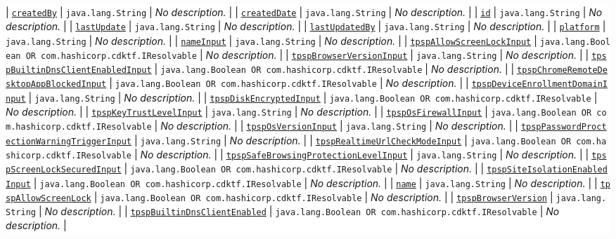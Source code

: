 | <code><a href="#@cdktf/provider-okta.policyDeviceAssuranceChromeos.PolicyDeviceAssuranceChromeos.property.createdBy">createdBy</a></code> | <code>java.lang.String</code> | *No description.* |
| <code><a href="#@cdktf/provider-okta.policyDeviceAssuranceChromeos.PolicyDeviceAssuranceChromeos.property.createdDate">createdDate</a></code> | <code>java.lang.String</code> | *No description.* |
| <code><a href="#@cdktf/provider-okta.policyDeviceAssuranceChromeos.PolicyDeviceAssuranceChromeos.property.id">id</a></code> | <code>java.lang.String</code> | *No description.* |
| <code><a href="#@cdktf/provider-okta.policyDeviceAssuranceChromeos.PolicyDeviceAssuranceChromeos.property.lastUpdate">lastUpdate</a></code> | <code>java.lang.String</code> | *No description.* |
| <code><a href="#@cdktf/provider-okta.policyDeviceAssuranceChromeos.PolicyDeviceAssuranceChromeos.property.lastUpdatedBy">lastUpdatedBy</a></code> | <code>java.lang.String</code> | *No description.* |
| <code><a href="#@cdktf/provider-okta.policyDeviceAssuranceChromeos.PolicyDeviceAssuranceChromeos.property.platform">platform</a></code> | <code>java.lang.String</code> | *No description.* |
| <code><a href="#@cdktf/provider-okta.policyDeviceAssuranceChromeos.PolicyDeviceAssuranceChromeos.property.nameInput">nameInput</a></code> | <code>java.lang.String</code> | *No description.* |
| <code><a href="#@cdktf/provider-okta.policyDeviceAssuranceChromeos.PolicyDeviceAssuranceChromeos.property.tpspAllowScreenLockInput">tpspAllowScreenLockInput</a></code> | <code>java.lang.Boolean OR com.hashicorp.cdktf.IResolvable</code> | *No description.* |
| <code><a href="#@cdktf/provider-okta.policyDeviceAssuranceChromeos.PolicyDeviceAssuranceChromeos.property.tpspBrowserVersionInput">tpspBrowserVersionInput</a></code> | <code>java.lang.String</code> | *No description.* |
| <code><a href="#@cdktf/provider-okta.policyDeviceAssuranceChromeos.PolicyDeviceAssuranceChromeos.property.tpspBuiltinDnsClientEnabledInput">tpspBuiltinDnsClientEnabledInput</a></code> | <code>java.lang.Boolean OR com.hashicorp.cdktf.IResolvable</code> | *No description.* |
| <code><a href="#@cdktf/provider-okta.policyDeviceAssuranceChromeos.PolicyDeviceAssuranceChromeos.property.tpspChromeRemoteDesktopAppBlockedInput">tpspChromeRemoteDesktopAppBlockedInput</a></code> | <code>java.lang.Boolean OR com.hashicorp.cdktf.IResolvable</code> | *No description.* |
| <code><a href="#@cdktf/provider-okta.policyDeviceAssuranceChromeos.PolicyDeviceAssuranceChromeos.property.tpspDeviceEnrollmentDomainInput">tpspDeviceEnrollmentDomainInput</a></code> | <code>java.lang.String</code> | *No description.* |
| <code><a href="#@cdktf/provider-okta.policyDeviceAssuranceChromeos.PolicyDeviceAssuranceChromeos.property.tpspDiskEncryptedInput">tpspDiskEncryptedInput</a></code> | <code>java.lang.Boolean OR com.hashicorp.cdktf.IResolvable</code> | *No description.* |
| <code><a href="#@cdktf/provider-okta.policyDeviceAssuranceChromeos.PolicyDeviceAssuranceChromeos.property.tpspKeyTrustLevelInput">tpspKeyTrustLevelInput</a></code> | <code>java.lang.String</code> | *No description.* |
| <code><a href="#@cdktf/provider-okta.policyDeviceAssuranceChromeos.PolicyDeviceAssuranceChromeos.property.tpspOsFirewallInput">tpspOsFirewallInput</a></code> | <code>java.lang.Boolean OR com.hashicorp.cdktf.IResolvable</code> | *No description.* |
| <code><a href="#@cdktf/provider-okta.policyDeviceAssuranceChromeos.PolicyDeviceAssuranceChromeos.property.tpspOsVersionInput">tpspOsVersionInput</a></code> | <code>java.lang.String</code> | *No description.* |
| <code><a href="#@cdktf/provider-okta.policyDeviceAssuranceChromeos.PolicyDeviceAssuranceChromeos.property.tpspPasswordProctectionWarningTriggerInput">tpspPasswordProctectionWarningTriggerInput</a></code> | <code>java.lang.String</code> | *No description.* |
| <code><a href="#@cdktf/provider-okta.policyDeviceAssuranceChromeos.PolicyDeviceAssuranceChromeos.property.tpspRealtimeUrlCheckModeInput">tpspRealtimeUrlCheckModeInput</a></code> | <code>java.lang.Boolean OR com.hashicorp.cdktf.IResolvable</code> | *No description.* |
| <code><a href="#@cdktf/provider-okta.policyDeviceAssuranceChromeos.PolicyDeviceAssuranceChromeos.property.tpspSafeBrowsingProtectionLevelInput">tpspSafeBrowsingProtectionLevelInput</a></code> | <code>java.lang.String</code> | *No description.* |
| <code><a href="#@cdktf/provider-okta.policyDeviceAssuranceChromeos.PolicyDeviceAssuranceChromeos.property.tpspScreenLockSecuredInput">tpspScreenLockSecuredInput</a></code> | <code>java.lang.Boolean OR com.hashicorp.cdktf.IResolvable</code> | *No description.* |
| <code><a href="#@cdktf/provider-okta.policyDeviceAssuranceChromeos.PolicyDeviceAssuranceChromeos.property.tpspSiteIsolationEnabledInput">tpspSiteIsolationEnabledInput</a></code> | <code>java.lang.Boolean OR com.hashicorp.cdktf.IResolvable</code> | *No description.* |
| <code><a href="#@cdktf/provider-okta.policyDeviceAssuranceChromeos.PolicyDeviceAssuranceChromeos.property.name">name</a></code> | <code>java.lang.String</code> | *No description.* |
| <code><a href="#@cdktf/provider-okta.policyDeviceAssuranceChromeos.PolicyDeviceAssuranceChromeos.property.tpspAllowScreenLock">tpspAllowScreenLock</a></code> | <code>java.lang.Boolean OR com.hashicorp.cdktf.IResolvable</code> | *No description.* |
| <code><a href="#@cdktf/provider-okta.policyDeviceAssuranceChromeos.PolicyDeviceAssuranceChromeos.property.tpspBrowserVersion">tpspBrowserVersion</a></code> | <code>java.lang.String</code> | *No description.* |
| <code><a href="#@cdktf/provider-okta.policyDeviceAssuranceChromeos.PolicyDeviceAssuranceChromeos.property.tpspBuiltinDnsClientEnabled">tpspBuiltinDnsClientEnabled</a></code> | <code>java.lang.Boolean OR com.hashicorp.cdktf.IResolvable</code> | *No description.* |